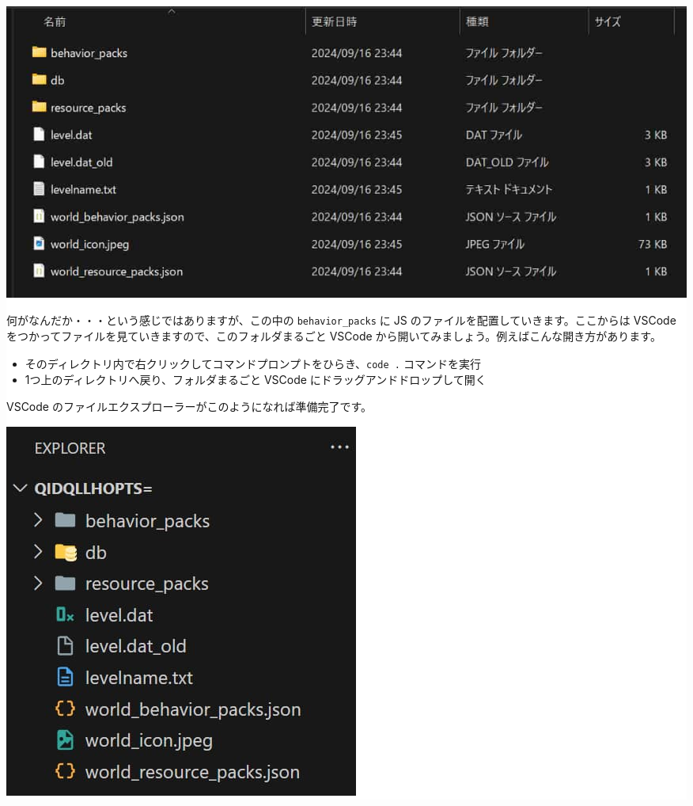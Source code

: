 ![](https://raw.githubusercontent.com/mcwithcode/mcwithcode-learn/main/addon/script-api/001-introduction/media/01.jpg)

何がなんだか・・・という感じではありますが、この中の `behavior_packs` に JS のファイルを配置していきます。ここからは VSCode をつかってファイルを見ていきますので、このフォルダまるごと VSCode から開いてみましょう。例えばこんな開き方があります。

- そのディレクトリ内で右クリックしてコマンドプロンプトをひらき、`code .` コマンドを実行
- 1つ上のディレクトリへ戻り、フォルダまるごと VSCode にドラッグアンドドロップして開く

VSCode のファイルエクスプローラーがこのようになれば準備完了です。

![](https://raw.githubusercontent.com/mcwithcode/mcwithcode-learn/main/addon/script-api/001-introduction/media/02.jpg)
